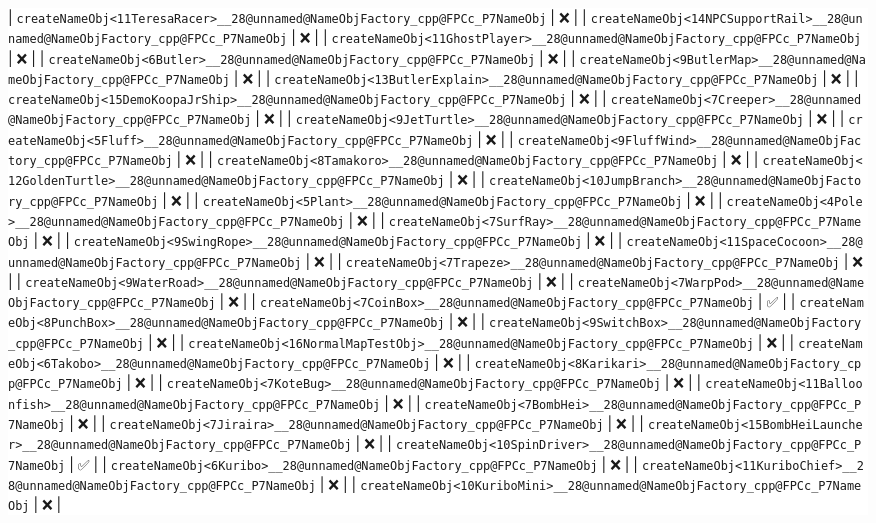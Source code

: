 | `createNameObj<11TeresaRacer>__28@unnamed@NameObjFactory_cpp@FPCc_P7NameObj` | :x: |
| `createNameObj<14NPCSupportRail>__28@unnamed@NameObjFactory_cpp@FPCc_P7NameObj` | :x: |
| `createNameObj<11GhostPlayer>__28@unnamed@NameObjFactory_cpp@FPCc_P7NameObj` | :x: |
| `createNameObj<6Butler>__28@unnamed@NameObjFactory_cpp@FPCc_P7NameObj` | :x: |
| `createNameObj<9ButlerMap>__28@unnamed@NameObjFactory_cpp@FPCc_P7NameObj` | :x: |
| `createNameObj<13ButlerExplain>__28@unnamed@NameObjFactory_cpp@FPCc_P7NameObj` | :x: |
| `createNameObj<15DemoKoopaJrShip>__28@unnamed@NameObjFactory_cpp@FPCc_P7NameObj` | :x: |
| `createNameObj<7Creeper>__28@unnamed@NameObjFactory_cpp@FPCc_P7NameObj` | :x: |
| `createNameObj<9JetTurtle>__28@unnamed@NameObjFactory_cpp@FPCc_P7NameObj` | :x: |
| `createNameObj<5Fluff>__28@unnamed@NameObjFactory_cpp@FPCc_P7NameObj` | :x: |
| `createNameObj<9FluffWind>__28@unnamed@NameObjFactory_cpp@FPCc_P7NameObj` | :x: |
| `createNameObj<8Tamakoro>__28@unnamed@NameObjFactory_cpp@FPCc_P7NameObj` | :x: |
| `createNameObj<12GoldenTurtle>__28@unnamed@NameObjFactory_cpp@FPCc_P7NameObj` | :x: |
| `createNameObj<10JumpBranch>__28@unnamed@NameObjFactory_cpp@FPCc_P7NameObj` | :x: |
| `createNameObj<5Plant>__28@unnamed@NameObjFactory_cpp@FPCc_P7NameObj` | :x: |
| `createNameObj<4Pole>__28@unnamed@NameObjFactory_cpp@FPCc_P7NameObj` | :x: |
| `createNameObj<7SurfRay>__28@unnamed@NameObjFactory_cpp@FPCc_P7NameObj` | :x: |
| `createNameObj<9SwingRope>__28@unnamed@NameObjFactory_cpp@FPCc_P7NameObj` | :x: |
| `createNameObj<11SpaceCocoon>__28@unnamed@NameObjFactory_cpp@FPCc_P7NameObj` | :x: |
| `createNameObj<7Trapeze>__28@unnamed@NameObjFactory_cpp@FPCc_P7NameObj` | :x: |
| `createNameObj<9WaterRoad>__28@unnamed@NameObjFactory_cpp@FPCc_P7NameObj` | :x: |
| `createNameObj<7WarpPod>__28@unnamed@NameObjFactory_cpp@FPCc_P7NameObj` | :x: |
| `createNameObj<7CoinBox>__28@unnamed@NameObjFactory_cpp@FPCc_P7NameObj` | :white_check_mark: |
| `createNameObj<8PunchBox>__28@unnamed@NameObjFactory_cpp@FPCc_P7NameObj` | :x: |
| `createNameObj<9SwitchBox>__28@unnamed@NameObjFactory_cpp@FPCc_P7NameObj` | :x: |
| `createNameObj<16NormalMapTestObj>__28@unnamed@NameObjFactory_cpp@FPCc_P7NameObj` | :x: |
| `createNameObj<6Takobo>__28@unnamed@NameObjFactory_cpp@FPCc_P7NameObj` | :x: |
| `createNameObj<8Karikari>__28@unnamed@NameObjFactory_cpp@FPCc_P7NameObj` | :x: |
| `createNameObj<7KoteBug>__28@unnamed@NameObjFactory_cpp@FPCc_P7NameObj` | :x: |
| `createNameObj<11Balloonfish>__28@unnamed@NameObjFactory_cpp@FPCc_P7NameObj` | :x: |
| `createNameObj<7BombHei>__28@unnamed@NameObjFactory_cpp@FPCc_P7NameObj` | :x: |
| `createNameObj<7Jiraira>__28@unnamed@NameObjFactory_cpp@FPCc_P7NameObj` | :x: |
| `createNameObj<15BombHeiLauncher>__28@unnamed@NameObjFactory_cpp@FPCc_P7NameObj` | :x: |
| `createNameObj<10SpinDriver>__28@unnamed@NameObjFactory_cpp@FPCc_P7NameObj` | :white_check_mark: |
| `createNameObj<6Kuribo>__28@unnamed@NameObjFactory_cpp@FPCc_P7NameObj` | :x: |
| `createNameObj<11KuriboChief>__28@unnamed@NameObjFactory_cpp@FPCc_P7NameObj` | :x: |
| `createNameObj<10KuriboMini>__28@unnamed@NameObjFactory_cpp@FPCc_P7NameObj` | :x: |